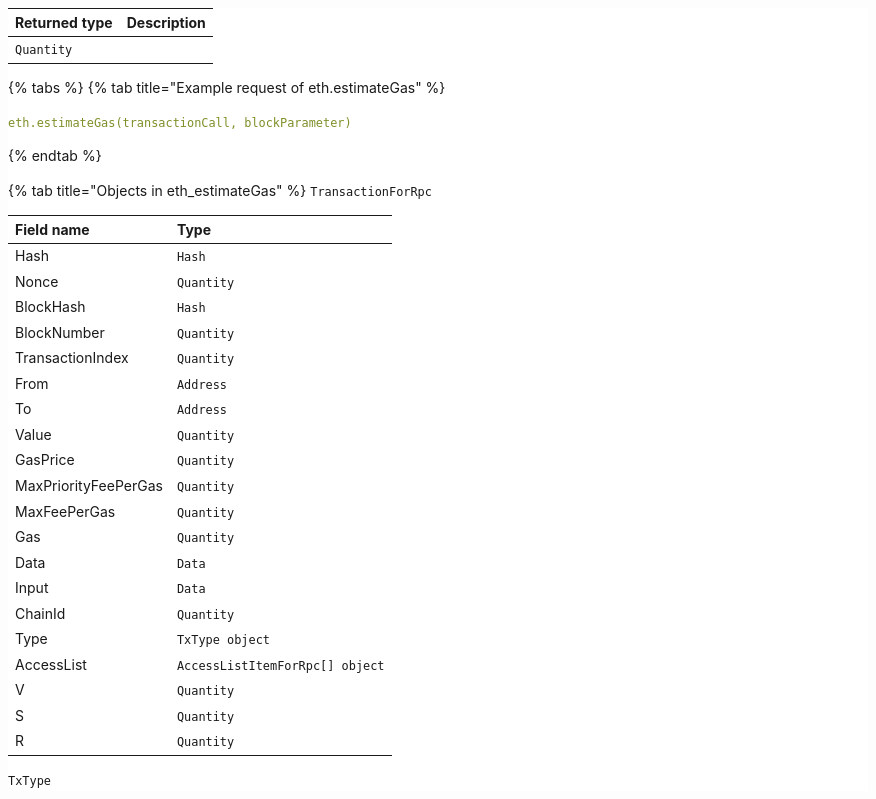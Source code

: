 | Returned type | Description |
| :--- | :--- |
| `Quantity` |  |

{% tabs %}
{% tab title="Example request of eth.estimateGas" %}
```yaml
eth.estimateGas(transactionCall, blockParameter)
```
{% endtab %}

{% tab title="Objects in eth\_estimateGas" %}
`TransactionForRpc`

| Field name | Type |
| :--- | :--- |
| Hash | `Hash` |
| Nonce | `Quantity` |
| BlockHash | `Hash` |
| BlockNumber | `Quantity` |
| TransactionIndex | `Quantity` |
| From | `Address` |
| To | `Address` |
| Value | `Quantity` |
| GasPrice | `Quantity` |
| MaxPriorityFeePerGas | `Quantity` |
| MaxFeePerGas | `Quantity` |
| Gas | `Quantity` |
| Data | `Data` |
| Input | `Data` |
| ChainId | `Quantity` |
| Type | `TxType object` |
| AccessList | `AccessListItemForRpc[] object` |
| V | `Quantity` |
| S | `Quantity` |
| R | `Quantity` |

`TxType`
